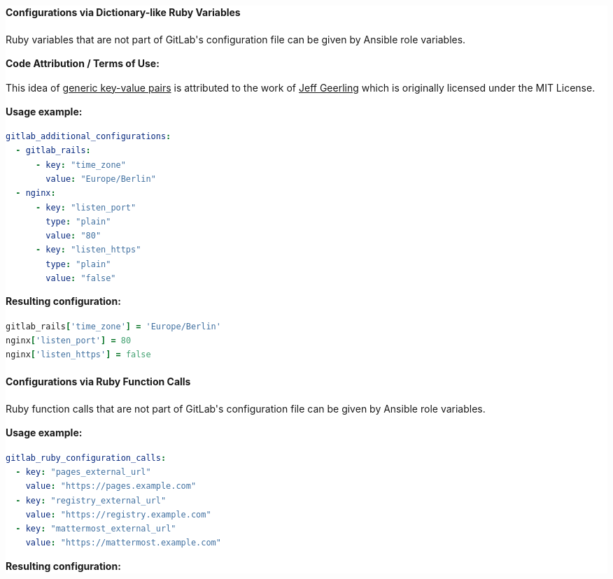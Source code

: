 #### Configurations via Dictionary-like Ruby Variables

Ruby variables that are not part of GitLab's configuration file
can be given by Ansible role variables.

**Code Attribution / Terms of Use:**

This idea of
[generic key-value pairs](https://github.com/geerlingguy/ansible-role-gitlab/blob/master/templates/gitlab.rb.j2)
is attributed to the work of
[Jeff Geerling](https://github.com/geerlingguy)
which is originally licensed under the MIT License.

**Usage example:**

```yaml
gitlab_additional_configurations:
  - gitlab_rails:
      - key: "time_zone"
        value: "Europe/Berlin"
  - nginx:
      - key: "listen_port"
        type: "plain"
        value: "80"
      - key: "listen_https"
        type: "plain"
        value: "false"
```

**Resulting configuration:**

```ruby
gitlab_rails['time_zone'] = 'Europe/Berlin'
nginx['listen_port'] = 80
nginx['listen_https'] = false
```

#### Configurations via Ruby Function Calls

Ruby function calls that are not part of GitLab's configuration file
can be given by Ansible role variables.

**Usage example:**

```yaml
gitlab_ruby_configuration_calls:
  - key: "pages_external_url"
    value: "https://pages.example.com"
  - key: "registry_external_url"
    value: "https://registry.example.com"
  - key: "mattermost_external_url"
    value: "https://mattermost.example.com"
```

**Resulting configuration:**
